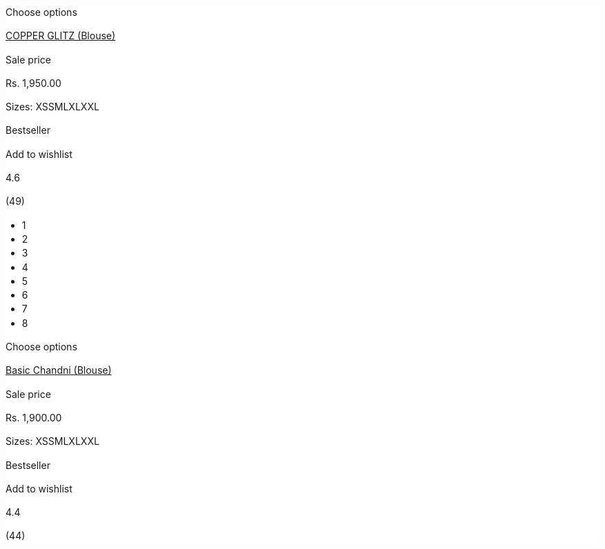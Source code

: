 Choose options

[COPPER GLITZ (Blouse)](/products/copper-glitz-blouse)

Sale price

Rs. 1,950.00

Sizes: XSSMLXLXXL

Bestseller

Add to wishlist

4.6

(49)

[](/products/basic-chandni)

[](/products/basic-chandni)

[](/products/basic-chandni)

[](/products/basic-chandni)

[](/products/basic-chandni)

[](/products/basic-chandni)

[](/products/basic-chandni)

[](/products/basic-chandni)

[](/products/basic-chandni)

- 1
- 2
- 3
- 4
- 5
- 6
- 7
- 8

Choose options

[Basic Chandni (Blouse)](/products/basic-chandni)

Sale price

Rs. 1,900.00

Sizes: XSSMLXLXXL

Bestseller

Add to wishlist

4.4

(44)

[](/products/basic-skin-blouse)
